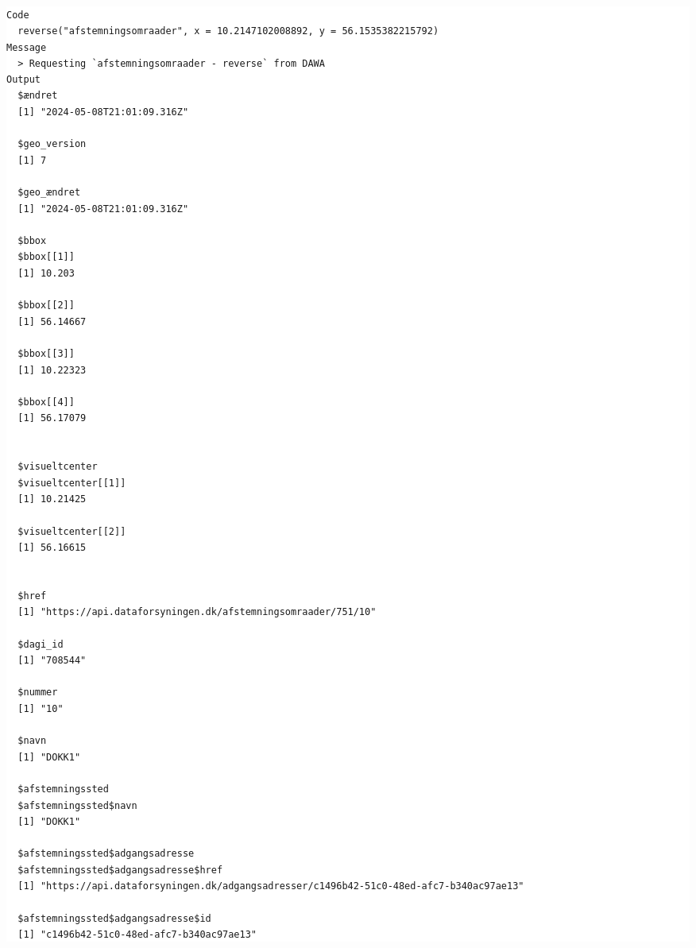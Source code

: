     Code
      reverse("afstemningsomraader", x = 10.2147102008892, y = 56.1535382215792)
    Message
      > Requesting `afstemningsomraader - reverse` from DAWA
    Output
      $ændret
      [1] "2024-05-08T21:01:09.316Z"
      
      $geo_version
      [1] 7
      
      $geo_ændret
      [1] "2024-05-08T21:01:09.316Z"
      
      $bbox
      $bbox[[1]]
      [1] 10.203
      
      $bbox[[2]]
      [1] 56.14667
      
      $bbox[[3]]
      [1] 10.22323
      
      $bbox[[4]]
      [1] 56.17079
      
      
      $visueltcenter
      $visueltcenter[[1]]
      [1] 10.21425
      
      $visueltcenter[[2]]
      [1] 56.16615
      
      
      $href
      [1] "https://api.dataforsyningen.dk/afstemningsomraader/751/10"
      
      $dagi_id
      [1] "708544"
      
      $nummer
      [1] "10"
      
      $navn
      [1] "DOKK1"
      
      $afstemningssted
      $afstemningssted$navn
      [1] "DOKK1"
      
      $afstemningssted$adgangsadresse
      $afstemningssted$adgangsadresse$href
      [1] "https://api.dataforsyningen.dk/adgangsadresser/c1496b42-51c0-48ed-afc7-b340ac97ae13"
      
      $afstemningssted$adgangsadresse$id
      [1] "c1496b42-51c0-48ed-afc7-b340ac97ae13"
      